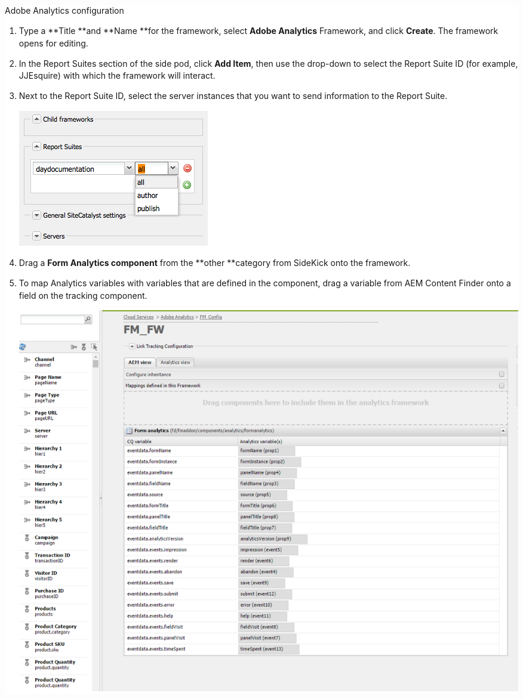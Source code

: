    Adobe Analytics configuration

1. Type a **Title **and **Name **for the framework, select **Adobe Analytics** Framework, and click **Create**. The framework opens for editing.

1. In the Report Suites section of the side pod, click **Add Item**, then use the drop-down to select the Report Suite ID (for example, JJEsquire) with which the framework will interact.  

1. Next to the Report Suite ID, select the server instances that you want to send information to the Report Suite.

   ![](assets/information_to_send_to_report_suite.png)

1. Drag a **Form Analytics component** from the **other **category from SideKick onto the framework. 
1. To map Analytics variables with variables that are defined in the component, drag a variable from AEM Content Finder onto a field on the tracking component.

   ![Mapping AEM variables with Adobe Analytics variables](assets/analytics_new.png)
